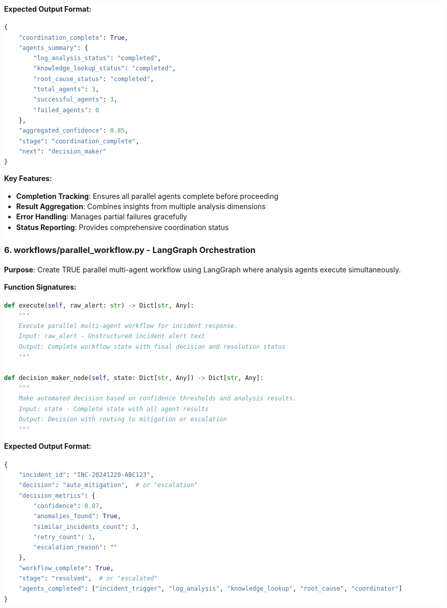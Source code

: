 **Expected Output Format:**
```python
{
    "coordination_complete": True,
    "agents_summary": {
        "log_analysis_status": "completed",
        "knowledge_lookup_status": "completed", 
        "root_cause_status": "completed",
        "total_agents": 3,
        "successful_agents": 3,
        "failed_agents": 0
    },
    "aggregated_confidence": 0.85,
    "stage": "coordination_complete",
    "next": "decision_maker"
}
```

**Key Features:**
- **Completion Tracking**: Ensures all parallel agents complete before proceeding
- **Result Aggregation**: Combines insights from multiple analysis dimensions
- **Error Handling**: Manages partial failures gracefully
- **Status Reporting**: Provides comprehensive coordination status

### 6. **workflows/parallel_workflow.py** - LangGraph Orchestration

**Purpose**: Create TRUE parallel multi-agent workflow using LangGraph where analysis agents execute simultaneously.

**Function Signatures:**
```python
def execute(self, raw_alert: str) -> Dict[str, Any]:
    """
    Execute parallel multi-agent workflow for incident response.
    Input: raw_alert - Unstructured incident alert text
    Output: Complete workflow state with final decision and resolution status
    """

def decision_maker_node(self, state: Dict[str, Any]) -> Dict[str, Any]:
    """
    Make automated decision based on confidence thresholds and analysis results.
    Input: state - Complete state with all agent results
    Output: Decision with routing to mitigation or escalation
    """
```

**Expected Output Format:**
```python
{
    "incident_id": "INC-20241220-ABC123",
    "decision": "auto_mitigation",  # or "escalation"
    "decision_metrics": {
        "confidence": 0.87,
        "anomalies_found": True,
        "similar_incidents_count": 3,
        "retry_count": 1,
        "escalation_reason": ""
    },
    "workflow_complete": True,
    "stage": "resolved",  # or "escalated"
    "agents_completed": ["incident_trigger", "log_analysis", "knowledge_lookup", "root_cause", "coordinator"]
}
```
